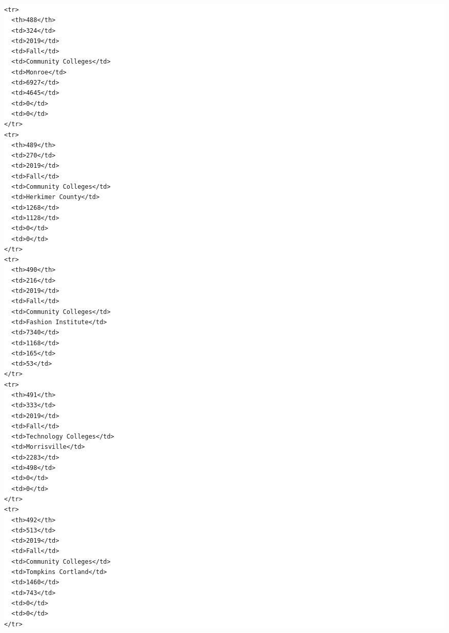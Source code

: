     <tr>
      <th>488</th>
      <td>324</td>
      <td>2019</td>
      <td>Fall</td>
      <td>Community Colleges</td>
      <td>Monroe</td>
      <td>6927</td>
      <td>4645</td>
      <td>0</td>
      <td>0</td>
    </tr>
    <tr>
      <th>489</th>
      <td>270</td>
      <td>2019</td>
      <td>Fall</td>
      <td>Community Colleges</td>
      <td>Herkimer County</td>
      <td>1268</td>
      <td>1128</td>
      <td>0</td>
      <td>0</td>
    </tr>
    <tr>
      <th>490</th>
      <td>216</td>
      <td>2019</td>
      <td>Fall</td>
      <td>Community Colleges</td>
      <td>Fashion Institute</td>
      <td>7340</td>
      <td>1168</td>
      <td>165</td>
      <td>53</td>
    </tr>
    <tr>
      <th>491</th>
      <td>333</td>
      <td>2019</td>
      <td>Fall</td>
      <td>Technology Colleges</td>
      <td>Morrisville</td>
      <td>2283</td>
      <td>498</td>
      <td>0</td>
      <td>0</td>
    </tr>
    <tr>
      <th>492</th>
      <td>513</td>
      <td>2019</td>
      <td>Fall</td>
      <td>Community Colleges</td>
      <td>Tompkins Cortland</td>
      <td>1460</td>
      <td>743</td>
      <td>0</td>
      <td>0</td>
    </tr>
  </tbody>
</table>
</div>
